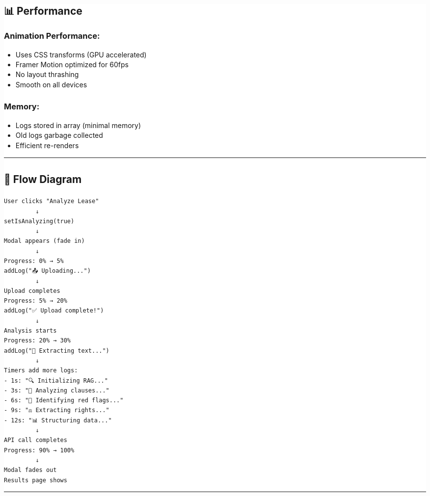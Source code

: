
## 📊 Performance

### **Animation Performance**:
- Uses CSS transforms (GPU accelerated)
- Framer Motion optimized for 60fps
- No layout thrashing
- Smooth on all devices

### **Memory**:
- Logs stored in array (minimal memory)
- Old logs garbage collected
- Efficient re-renders

---

## 🔄 Flow Diagram

```
User clicks "Analyze Lease"
         ↓
setIsAnalyzing(true)
         ↓
Modal appears (fade in)
         ↓
Progress: 0% → 5%
addLog("📤 Uploading...")
         ↓
Upload completes
Progress: 5% → 20%
addLog("✅ Upload complete!")
         ↓
Analysis starts
Progress: 20% → 30%
addLog("📄 Extracting text...")
         ↓
Timers add more logs:
- 1s: "🔍 Initializing RAG..."
- 3s: "🧠 Analyzing clauses..."
- 6s: "🚩 Identifying red flags..."
- 9s: "⚖️ Extracting rights..."
- 12s: "📊 Structuring data..."
         ↓
API call completes
Progress: 90% → 100%
         ↓
Modal fades out
Results page shows
```

---
